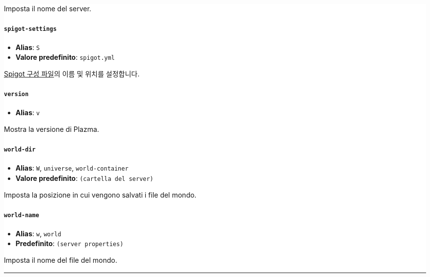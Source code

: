 Imposta il nome del server.

#### `spigot-settings`

- **Alias**: `S`
- **Valore predefinito**: `spigot.yml`

[Spigot 구성 파일](configurations/spigot.md)의 이름 및 위치를 설정합니다.

#### `version`

- **Alias**: `v`

Mostra la versione di Plazma.

#### `world-dir`

- **Alias**: `W`, `universe`, `world-container`
- **Valore predefinito**: `(cartella del server)`

Imposta la posizione in cui vengono salvati i file del mondo.

#### `world-name`

- **Alias**: `w`, `world`
- **Predefinito**: `(server properties)`

Imposta il nome del file del mondo.

***

[^1]: `java (...) -jar server.jar (...)`

[^2]: La posizione aggiuntiva influisce sulla gestione degli argomenti.

[^3]: Ad esempio, se si desidera impostare (attivare) `Plazma.iKnowWhatIAmDoing` su `true`, invece di inserire `-DPlazma.iKnowWhatIAmDoing=true`, è sufficiente inserire `-DPlazma.iKnowWhatIAmDoing`.

[^4]: Ad esempio, `"-DPlazma.iKnowWhatIAmDoing"`

[^5]: Rilevatore di eventi.

[^6]: Rilevatore di eventi.

[^7]: Client.

[^8]: Segnale che indica una connessione corretta con il server, simile ai battiti cardiaci.

[^9]: Con la funzione di espulsione AFK di Purpur è possibile espellere anche i giocatori inattivi.

[^10]: Sistema di scrittura di chunk sincronizzato, Sync Chunk Write System.

[^11]: `ATTENZIONE! Plazma potrebbe causare problemi inaspettati, assicurati di testarlo accuratamente prima di utilizzarlo su un server pubblico.`

[^12]: Anche l'`ottimizzazione del mondo` in gioco funziona allo stesso modo.

[^13]: Gli amministratori di `livello 2` o superiore sono esclusi.

[^14]: Protocollo Internet, IP.
